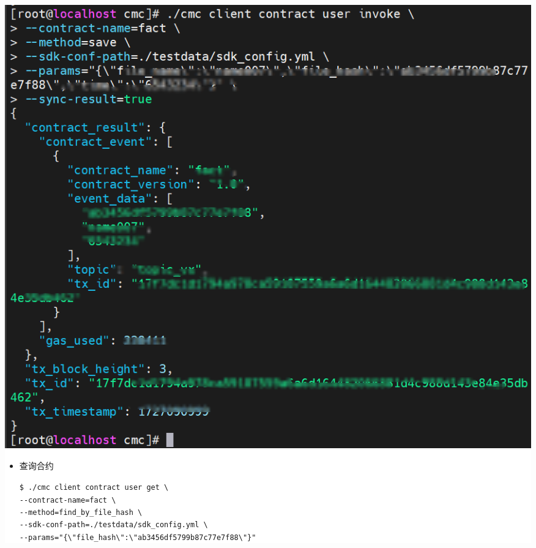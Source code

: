   ![调用wasm合约](./environment_deployment_process.assets/image-20240923193058490.png)

- 查询合约

  ```
  $ ./cmc client contract user get \
  --contract-name=fact \
  --method=find_by_file_hash \
  --sdk-conf-path=./testdata/sdk_config.yml \
  --params="{\"file_hash\":\"ab3456df5799b87c77e7f88\"}"
  ```
